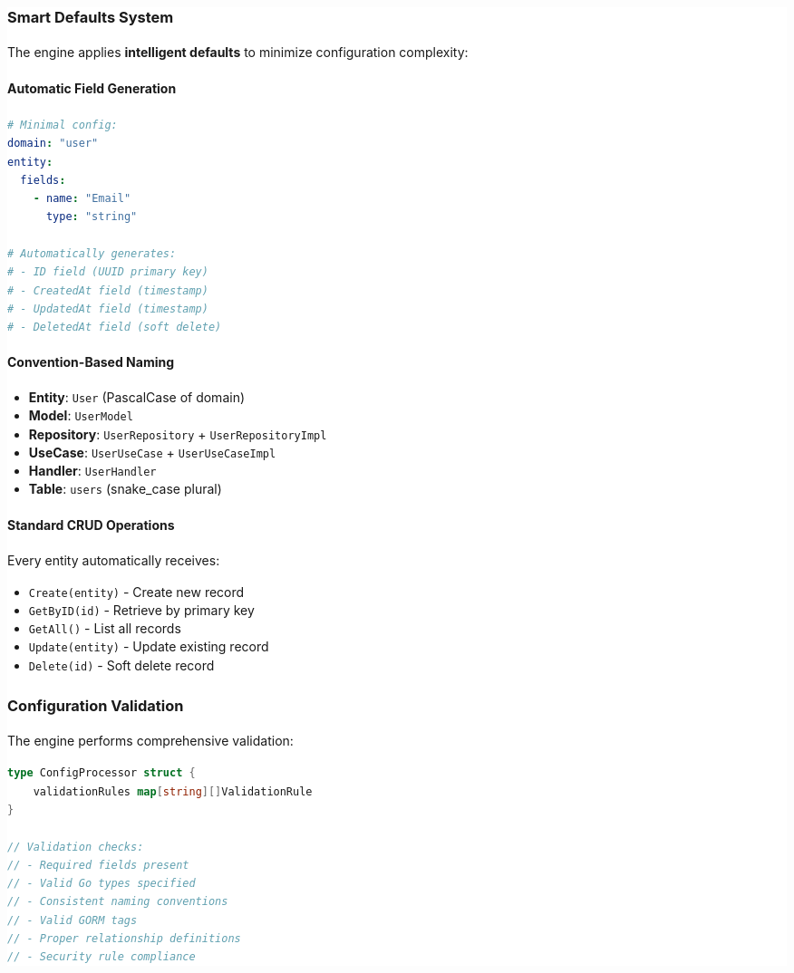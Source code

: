 ### Smart Defaults System

The engine applies **intelligent defaults** to minimize configuration complexity:

#### Automatic Field Generation
```yaml
# Minimal config:
domain: "user"
entity:
  fields:
    - name: "Email"
      type: "string"

# Automatically generates:
# - ID field (UUID primary key)
# - CreatedAt field (timestamp)
# - UpdatedAt field (timestamp)
# - DeletedAt field (soft delete)
```

#### Convention-Based Naming
- **Entity**: `User` (PascalCase of domain)
- **Model**: `UserModel` 
- **Repository**: `UserRepository` + `UserRepositoryImpl`
- **UseCase**: `UserUseCase` + `UserUseCaseImpl`
- **Handler**: `UserHandler`
- **Table**: `users` (snake_case plural)

#### Standard CRUD Operations
Every entity automatically receives:
- `Create(entity)` - Create new record
- `GetByID(id)` - Retrieve by primary key
- `GetAll()` - List all records
- `Update(entity)` - Update existing record
- `Delete(id)` - Soft delete record

### Configuration Validation

The engine performs comprehensive validation:

```go
type ConfigProcessor struct {
    validationRules map[string][]ValidationRule
}

// Validation checks:
// - Required fields present
// - Valid Go types specified
// - Consistent naming conventions
// - Valid GORM tags
// - Proper relationship definitions
// - Security rule compliance
```
